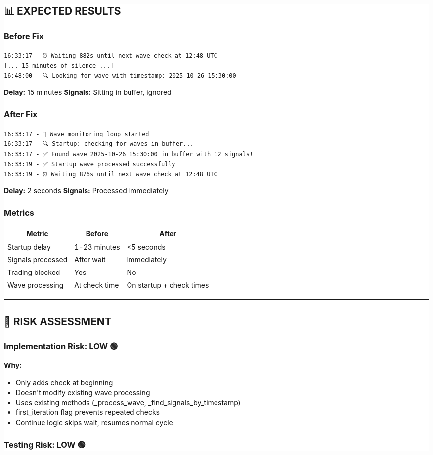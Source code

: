 
## 📊 EXPECTED RESULTS

### Before Fix

```
16:33:17 - ⏰ Waiting 882s until next wave check at 12:48 UTC
[... 15 minutes of silence ...]
16:48:00 - 🔍 Looking for wave with timestamp: 2025-10-26 15:30:00
```

**Delay:** 15 minutes
**Signals:** Sitting in buffer, ignored

### After Fix

```
16:33:17 - 🌊 Wave monitoring loop started
16:33:17 - 🔍 Startup: checking for waves in buffer...
16:33:17 - ✅ Found wave 2025-10-26 15:30:00 in buffer with 12 signals!
16:33:19 - ✅ Startup wave processed successfully
16:33:19 - ⏰ Waiting 876s until next wave check at 12:48 UTC
```

**Delay:** 2 seconds
**Signals:** Processed immediately

### Metrics

| Metric | Before | After |
|--------|--------|-------|
| Startup delay | 1-23 minutes | <5 seconds |
| Signals processed | After wait | Immediately |
| Trading blocked | Yes | No |
| Wave processing | At check time | On startup + check times |

---

## 🔐 RISK ASSESSMENT

### Implementation Risk: LOW 🟢

**Why:**
- Only adds check at beginning
- Doesn't modify existing wave processing
- Uses existing methods (_process_wave, _find_signals_by_timestamp)
- first_iteration flag prevents repeated checks
- Continue logic skips wait, resumes normal cycle

### Testing Risk: LOW 🟢
